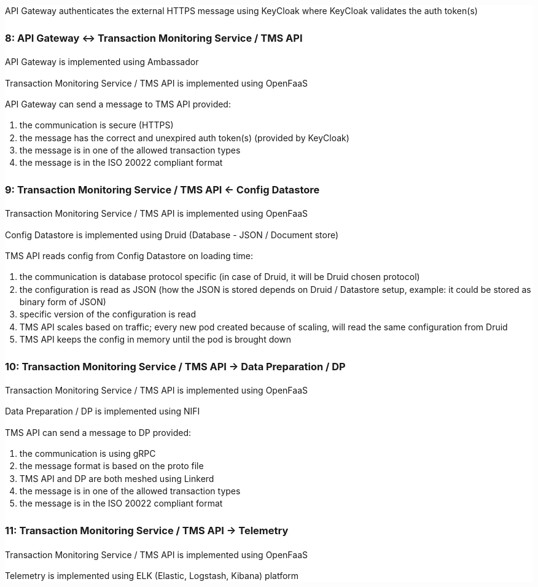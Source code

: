 API Gateway authenticates the external HTTPS message using KeyCloak where KeyCloak validates the auth token(s)

### 8: API Gateway ↔︎ Transaction Monitoring Service / TMS API

API Gateway is implemented using Ambassador

Transaction Monitoring Service / TMS API is implemented using OpenFaaS

API Gateway can send a message to TMS API provided:

1. the communication is secure (HTTPS)
2. the message has the correct and unexpired auth token(s) (provided by KeyCloak)
3. the message is in one of the allowed transaction types
4. the message is in the ISO 20022 compliant format

### 9: Transaction Monitoring Service / TMS API ← Config Datastore

Transaction Monitoring Service / TMS API is implemented using OpenFaaS

Config Datastore is implemented using Druid (Database - JSON / Document store)

TMS API reads config from Config Datastore on loading time:

1. the communication is database protocol specific (in case of Druid, it will be Druid chosen protocol)
2. the configuration is read as JSON (how the JSON is stored depends on Druid / Datastore setup, example: it could be stored as binary form of JSON)
3. specific version of the configuration is read
4. TMS API scales based on traffic; every new pod created because of scaling, will read the same configuration from Druid
5. TMS API keeps the config in memory until the pod is brought down

### 10: Transaction Monitoring Service / TMS API → Data Preparation / DP

Transaction Monitoring Service / TMS API is implemented using OpenFaaS

Data Preparation / DP is implemented using NIFI

TMS API can send a message to DP provided:

1. the communication is using gRPC
2. the message format is based on the proto file
3. TMS API and DP are both meshed using Linkerd
4. the message is in one of the allowed transaction types
5. the message is in the ISO 20022 compliant format

### 11: Transaction Monitoring Service / TMS API → Telemetry

Transaction Monitoring Service / TMS API is implemented using OpenFaaS

Telemetry is implemented using ELK (Elastic, Logstash, Kibana) platform
